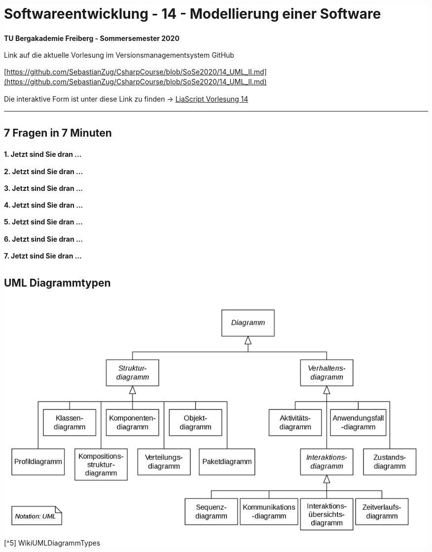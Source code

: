 

# Softwareentwicklung - 14 - Modellierung einer Software

**TU Bergakademie Freiberg - Sommersemester 2020**

Link auf die aktuelle Vorlesung im Versionsmanagementsystem GitHub

[https://github.com/SebastianZug/CsharpCourse/blob/SoSe2020/14_UML_II.md](https://github.com/SebastianZug/CsharpCourse/blob/SoSe2020/14_UML_II.md)

Die interaktive Form ist unter diese Link zu finden ->
[LiaScript Vorlesung 14](https://liascript.github.io/course/?https://raw.githubusercontent.com/SebastianZug/CsharpCourse/SoSe2020/14_UML_II.md#1)

---------------------------------------------------------------------

## 7 Fragen in 7 Minuten

**1. Jetzt sind Sie dran ...**

**2. Jetzt sind Sie dran ...**

**3. Jetzt sind Sie dran ...**

**4. Jetzt sind Sie dran ...**

**5. Jetzt sind Sie dran ...**

**6. Jetzt sind Sie dran ...**

**7. Jetzt sind Sie dran ...**


## UML Diagrammtypen

![OOPGeschichte](./img/13_UML/UML-Diagrammhierarchie.png) [^5] WikiUMLDiagrammTypes
